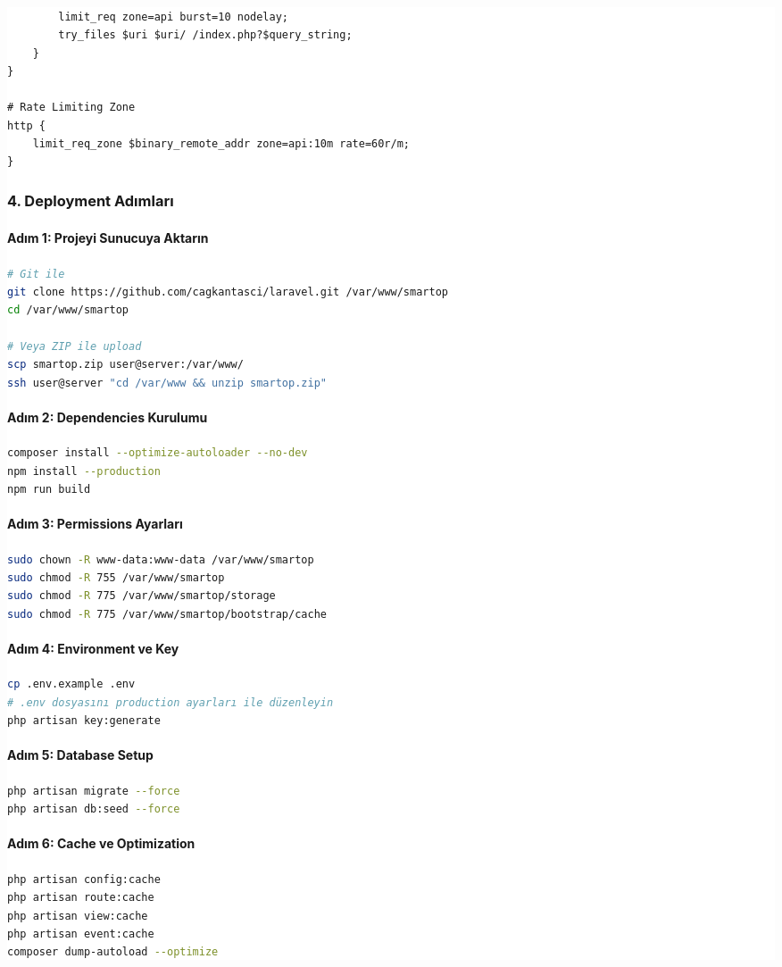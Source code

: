```nginx
        limit_req zone=api burst=10 nodelay;
        try_files $uri $uri/ /index.php?$query_string;
    }
}

# Rate Limiting Zone
http {
    limit_req_zone $binary_remote_addr zone=api:10m rate=60r/m;
}
```

### 4. Deployment Adımları

#### Adım 1: Projeyi Sunucuya Aktarın
```bash
# Git ile
git clone https://github.com/cagkantasci/laravel.git /var/www/smartop
cd /var/www/smartop

# Veya ZIP ile upload
scp smartop.zip user@server:/var/www/
ssh user@server "cd /var/www && unzip smartop.zip"
```

#### Adım 2: Dependencies Kurulumu
```bash
composer install --optimize-autoloader --no-dev
npm install --production
npm run build
```

#### Adım 3: Permissions Ayarları
```bash
sudo chown -R www-data:www-data /var/www/smartop
sudo chmod -R 755 /var/www/smartop
sudo chmod -R 775 /var/www/smartop/storage
sudo chmod -R 775 /var/www/smartop/bootstrap/cache
```

#### Adım 4: Environment ve Key
```bash
cp .env.example .env
# .env dosyasını production ayarları ile düzenleyin
php artisan key:generate
```

#### Adım 5: Database Setup
```bash
php artisan migrate --force
php artisan db:seed --force
```

#### Adım 6: Cache ve Optimization
```bash
php artisan config:cache
php artisan route:cache
php artisan view:cache
php artisan event:cache
composer dump-autoload --optimize
```
